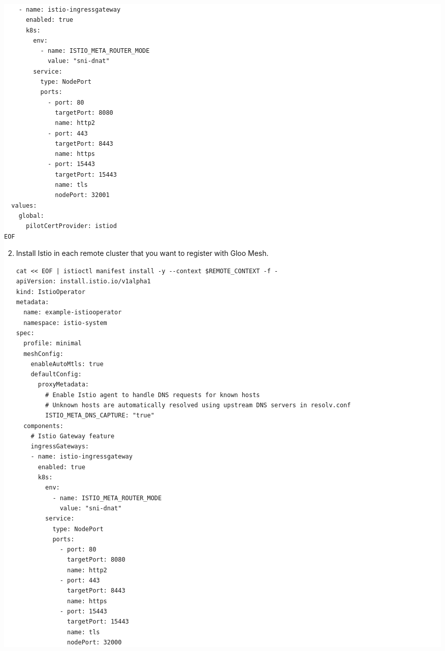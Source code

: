   ```shell
       - name: istio-ingressgateway
         enabled: true
         k8s:
           env:
             - name: ISTIO_META_ROUTER_MODE
               value: "sni-dnat"
           service:
             type: NodePort
             ports:
               - port: 80
                 targetPort: 8080
                 name: http2
               - port: 443
                 targetPort: 8443
                 name: https
               - port: 15443
                 targetPort: 15443
                 name: tls
                 nodePort: 32001
     values:
       global:
         pilotCertProvider: istiod
   EOF
   ```

2. Install Istio in each remote cluster that you want to register with Gloo Mesh.
   ```shell
   cat << EOF | istioctl manifest install -y --context $REMOTE_CONTEXT -f -
   apiVersion: install.istio.io/v1alpha1
   kind: IstioOperator
   metadata:
     name: example-istiooperator
     namespace: istio-system
   spec:
     profile: minimal
     meshConfig:
       enableAutoMtls: true
       defaultConfig:
         proxyMetadata:
           # Enable Istio agent to handle DNS requests for known hosts
           # Unknown hosts are automatically resolved using upstream DNS servers in resolv.conf
           ISTIO_META_DNS_CAPTURE: "true"
     components:
       # Istio Gateway feature
       ingressGateways:
       - name: istio-ingressgateway
         enabled: true
         k8s:
           env:
             - name: ISTIO_META_ROUTER_MODE
               value: "sni-dnat"
           service:
             type: NodePort
             ports:
               - port: 80
                 targetPort: 8080
                 name: http2
               - port: 443
                 targetPort: 8443
                 name: https
               - port: 15443
                 targetPort: 15443
                 name: tls
                 nodePort: 32000
   ```